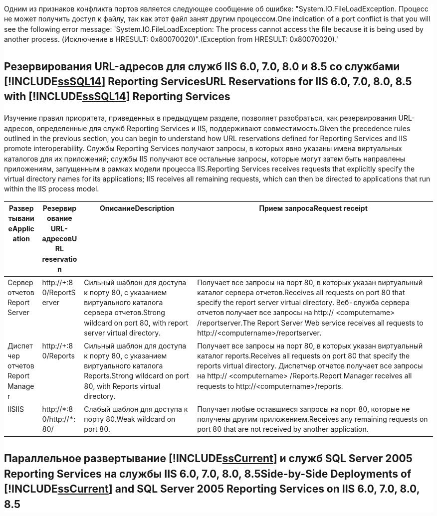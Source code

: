  <span data-ttu-id="7731a-133">Одним из признаков конфликта портов является следующее сообщение об ошибке: "System.IO.FileLoadException. Процесс не может получить доступ к файлу, так как этот файл занят другим процессом.</span><span class="sxs-lookup"><span data-stu-id="7731a-133">One indication of a port conflict is that you will see the following error message: 'System.IO.FileLoadException: The process cannot access the file because it is being used by another process.</span></span> <span data-ttu-id="7731a-134">(Исключение в HRESULT: 0x80070020)".</span><span class="sxs-lookup"><span data-stu-id="7731a-134">(Exception from HRESULT: 0x80070020).'</span></span>  
  
## <a name="url-reservations-for-iis-60-70-80-85-with-sssql14-reporting-services"></a><span data-ttu-id="7731a-135">Резервирования URL-адресов для служб IIS 6.0, 7.0, 8.0 и 8.5 со службами [!INCLUDE[ssSQL14](../../includes/sssql14-md.md)] Reporting Services</span><span class="sxs-lookup"><span data-stu-id="7731a-135">URL Reservations for IIS 6.0, 7.0, 8.0, 8.5 with [!INCLUDE[ssSQL14](../../includes/sssql14-md.md)] Reporting Services</span></span>  
 <span data-ttu-id="7731a-136">Изучение правил приоритета, приведенных в предыдущем разделе, позволяет разобраться, как резервирования URL-адресов, определенные для служб Reporting Services и IIS, поддерживают совместимость.</span><span class="sxs-lookup"><span data-stu-id="7731a-136">Given the precedence rules outlined in the previous section, you can begin to understand how URL reservations defined for Reporting Services and IIS promote interoperability.</span></span> <span data-ttu-id="7731a-137">Службы Reporting Services получают запросы, в которых явно указаны имена виртуальных каталогов для их приложений; службы IIS получают все остальные запросы, которые могут затем быть направлены приложениям, запущенным в рамках модели процесса IIS.</span><span class="sxs-lookup"><span data-stu-id="7731a-137">Reporting Services receives requests that explicitly specify the virtual directory names for its applications; IIS receives all remaining requests, which can then be directed to applications that run within the IIS process model.</span></span>  
  
|<span data-ttu-id="7731a-138">Развертывание</span><span class="sxs-lookup"><span data-stu-id="7731a-138">Application</span></span>|<span data-ttu-id="7731a-139">Резервирование URL-адресов</span><span class="sxs-lookup"><span data-stu-id="7731a-139">URL reservation</span></span>|<span data-ttu-id="7731a-140">Описание</span><span class="sxs-lookup"><span data-stu-id="7731a-140">Description</span></span>|<span data-ttu-id="7731a-141">Прием запроса</span><span class="sxs-lookup"><span data-stu-id="7731a-141">Request receipt</span></span>|  
|-----------------|---------------------|-----------------|---------------------|  
|<span data-ttu-id="7731a-142">Сервер отчетов</span><span class="sxs-lookup"><span data-stu-id="7731a-142">Report Server</span></span>|http://+:80/ReportServer|<span data-ttu-id="7731a-143">Сильный шаблон для доступа к порту 80, с указанием виртуального каталога сервера отчетов.</span><span class="sxs-lookup"><span data-stu-id="7731a-143">Strong wildcard on port 80, with report server virtual directory.</span></span>|<span data-ttu-id="7731a-144">Получает все запросы на порт 80, в которых указан виртуальный каталог сервера отчетов.</span><span class="sxs-lookup"><span data-stu-id="7731a-144">Receives all requests on port 80 that specify the report server virtual directory.</span></span> <span data-ttu-id="7731a-145">Веб-служба сервера отчетов получает все запросы на http:// \<computername> /reportserver.</span><span class="sxs-lookup"><span data-stu-id="7731a-145">The Report Server Web service receives all requests to http://\<computername>/reportserver.</span></span>|  
|<span data-ttu-id="7731a-146">Диспетчер отчетов</span><span class="sxs-lookup"><span data-stu-id="7731a-146">Report Manager</span></span>|http://+:80/Reports|<span data-ttu-id="7731a-147">Сильный шаблон для доступа к порту 80, с указанием виртуального каталога Reports.</span><span class="sxs-lookup"><span data-stu-id="7731a-147">Strong wildcard on port 80, with Reports virtual directory.</span></span>|<span data-ttu-id="7731a-148">Получает все запросы на порт 80, в которых указан виртуальный каталог reports.</span><span class="sxs-lookup"><span data-stu-id="7731a-148">Receives all requests on port 80 that specify the reports virtual directory.</span></span> <span data-ttu-id="7731a-149">Диспетчер отчетов получает все запросы на http:// \<computername> /Reports.</span><span class="sxs-lookup"><span data-stu-id="7731a-149">Report Manager receives all requests to http://\<computername>/reports.</span></span>|  
|<span data-ttu-id="7731a-150">IIS</span><span class="sxs-lookup"><span data-stu-id="7731a-150">IIS</span></span>|<span data-ttu-id="7731a-151">http://\*:80/</span><span class="sxs-lookup"><span data-stu-id="7731a-151">http://\*:80/</span></span>|<span data-ttu-id="7731a-152">Слабый шаблон для доступа к порту 80.</span><span class="sxs-lookup"><span data-stu-id="7731a-152">Weak wildcard on port 80.</span></span>|<span data-ttu-id="7731a-153">Получает любые оставшиеся запросы на порт 80, которые не получены другим приложением.</span><span class="sxs-lookup"><span data-stu-id="7731a-153">Receives any remaining requests on port 80 that are not received by another application.</span></span>|  
  
## <a name="side-by-side-deployments-of-sscurrent-and-sql-server-2005-reporting-services-on-iis-60-70-80-85"></a><span data-ttu-id="7731a-154">Параллельное развертывание [!INCLUDE[ssCurrent](../../includes/sscurrent-md.md)] и служб SQL Server 2005 Reporting Services на службы IIS 6.0, 7.0, 8.0, 8.5</span><span class="sxs-lookup"><span data-stu-id="7731a-154">Side-by-Side Deployments of [!INCLUDE[ssCurrent](../../includes/sscurrent-md.md)] and SQL Server 2005 Reporting Services on IIS 6.0, 7.0, 8.0, 8.5</span></span>  